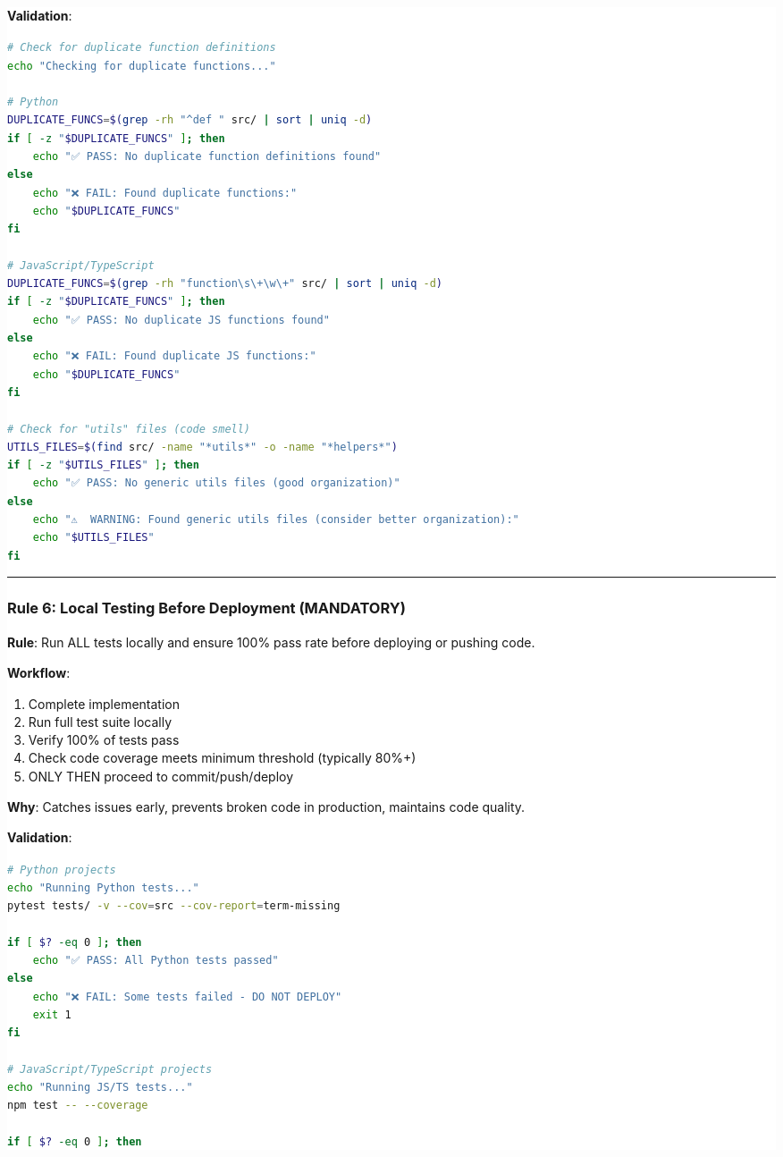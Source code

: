 **Validation**:
```bash
# Check for duplicate function definitions
echo "Checking for duplicate functions..."

# Python
DUPLICATE_FUNCS=$(grep -rh "^def " src/ | sort | uniq -d)
if [ -z "$DUPLICATE_FUNCS" ]; then
    echo "✅ PASS: No duplicate function definitions found"
else
    echo "❌ FAIL: Found duplicate functions:"
    echo "$DUPLICATE_FUNCS"
fi

# JavaScript/TypeScript
DUPLICATE_FUNCS=$(grep -rh "function\s\+\w\+" src/ | sort | uniq -d)
if [ -z "$DUPLICATE_FUNCS" ]; then
    echo "✅ PASS: No duplicate JS functions found"
else
    echo "❌ FAIL: Found duplicate JS functions:"
    echo "$DUPLICATE_FUNCS"
fi

# Check for "utils" files (code smell)
UTILS_FILES=$(find src/ -name "*utils*" -o -name "*helpers*")
if [ -z "$UTILS_FILES" ]; then
    echo "✅ PASS: No generic utils files (good organization)"
else
    echo "⚠️  WARNING: Found generic utils files (consider better organization):"
    echo "$UTILS_FILES"
fi
```

---

### Rule 6: Local Testing Before Deployment (MANDATORY)

**Rule**: Run ALL tests locally and ensure 100% pass rate before deploying or pushing code.

**Workflow**:
1. Complete implementation
2. Run full test suite locally
3. Verify 100% of tests pass
4. Check code coverage meets minimum threshold (typically 80%+)
5. ONLY THEN proceed to commit/push/deploy

**Why**: Catches issues early, prevents broken code in production, maintains code quality.

**Validation**:
```bash
# Python projects
echo "Running Python tests..."
pytest tests/ -v --cov=src --cov-report=term-missing

if [ $? -eq 0 ]; then
    echo "✅ PASS: All Python tests passed"
else
    echo "❌ FAIL: Some tests failed - DO NOT DEPLOY"
    exit 1
fi

# JavaScript/TypeScript projects
echo "Running JS/TS tests..."
npm test -- --coverage

if [ $? -eq 0 ]; then
```